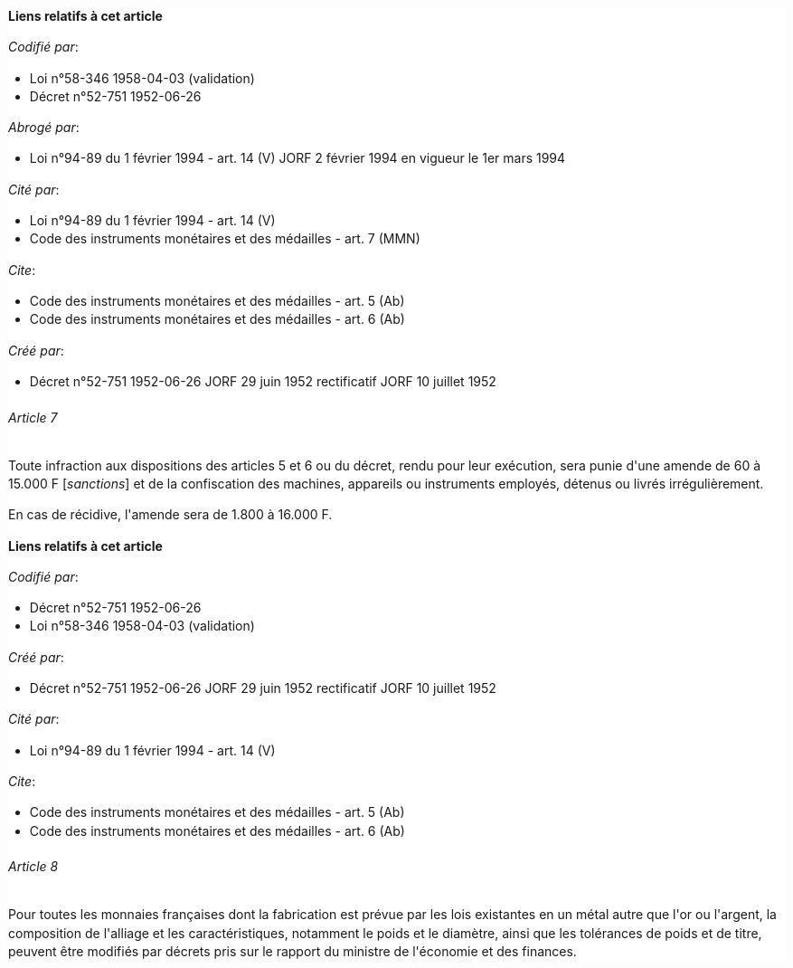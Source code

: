 **Liens relatifs à cet article**

_Codifié par_:

  - Loi n°58-346 1958-04-03 (validation)
  - Décret n°52-751 1952-06-26

_Abrogé par_:

  - Loi n°94-89 du 1 février 1994 - art. 14 (V) JORF 2 février 1994 en vigueur le 1er mars 1994

_Cité par_:

  - Loi n°94-89 du 1 février 1994 - art. 14 (V)
  - Code des instruments monétaires et des médailles - art. 7 (MMN)

_Cite_:

  - Code des instruments monétaires et des médailles - art. 5 (Ab)
  - Code des instruments monétaires et des médailles - art. 6 (Ab)

_Créé par_:

  - Décret n°52-751 1952-06-26 JORF 29 juin 1952 rectificatif JORF 10 juillet 1952


###### Article 7

Toute infraction aux dispositions des articles 5 et 6 ou du décret, rendu pour leur exécution, sera punie d'une amende de 60
à 15.000 F [*sanctions*] et de la confiscation des machines, appareils ou instruments employés, détenus ou livrés
irrégulièrement.

En cas de récidive, l'amende sera de 1.800 à 16.000 F.

**Liens relatifs à cet article**

_Codifié par_:

  - Décret n°52-751 1952-06-26
  - Loi n°58-346 1958-04-03 (validation)

_Créé par_:

  - Décret n°52-751 1952-06-26 JORF 29 juin 1952 rectificatif JORF 10 juillet 1952

_Cité par_:

  - Loi n°94-89 du 1 février 1994 - art. 14 (V)

_Cite_:

  - Code des instruments monétaires et des médailles - art. 5 (Ab)
  - Code des instruments monétaires et des médailles - art. 6 (Ab)


###### Article 8

Pour toutes les monnaies françaises dont la fabrication est prévue par les lois existantes en un métal autre que l'or ou
l'argent, la composition de l'alliage et les caractéristiques, notamment le poids et le diamètre, ainsi que les tolérances de
poids et de titre, peuvent être modifiés par décrets pris sur le rapport du ministre de l'économie et des finances.
